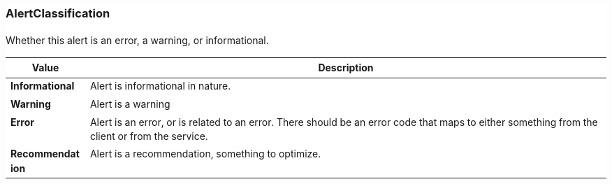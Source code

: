 ### AlertClassification

Whether this alert is an error, a warning, or informational.

| **Value** | Description |
|---|---|
| **Informational** | Alert is informational in nature. |
| **Warning** | Alert is a warning |
| **Error** | Alert is an error, or is related to an error. There should be an error code that maps to either something from the client or from the service. |
| **Recommendation** | Alert is a recommendation, something to optimize. |

